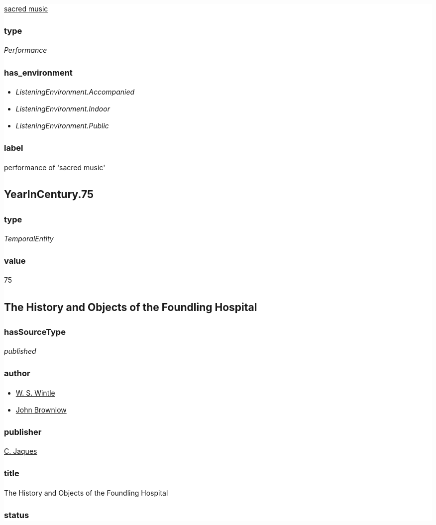 
[sacred music](#sacred-music)

### type


*Performance*

### has_environment

 - *ListeningEnvironment.Accompanied*

 - *ListeningEnvironment.Indoor*

 - *ListeningEnvironment.Public*

### label


performance of 'sacred music'

## YearInCentury.75

### type


*TemporalEntity*

### value


75

## The History and Objects of the Foundling Hospital 

### hasSourceType


*published*

### author

 - [W. S. Wintle](#W.-S.-Wintle)

 - [John Brownlow](#John-Brownlow)

### publisher


[C. Jaques](#C.-Jaques)

### title


The History and Objects of the Foundling Hospital 

### status
